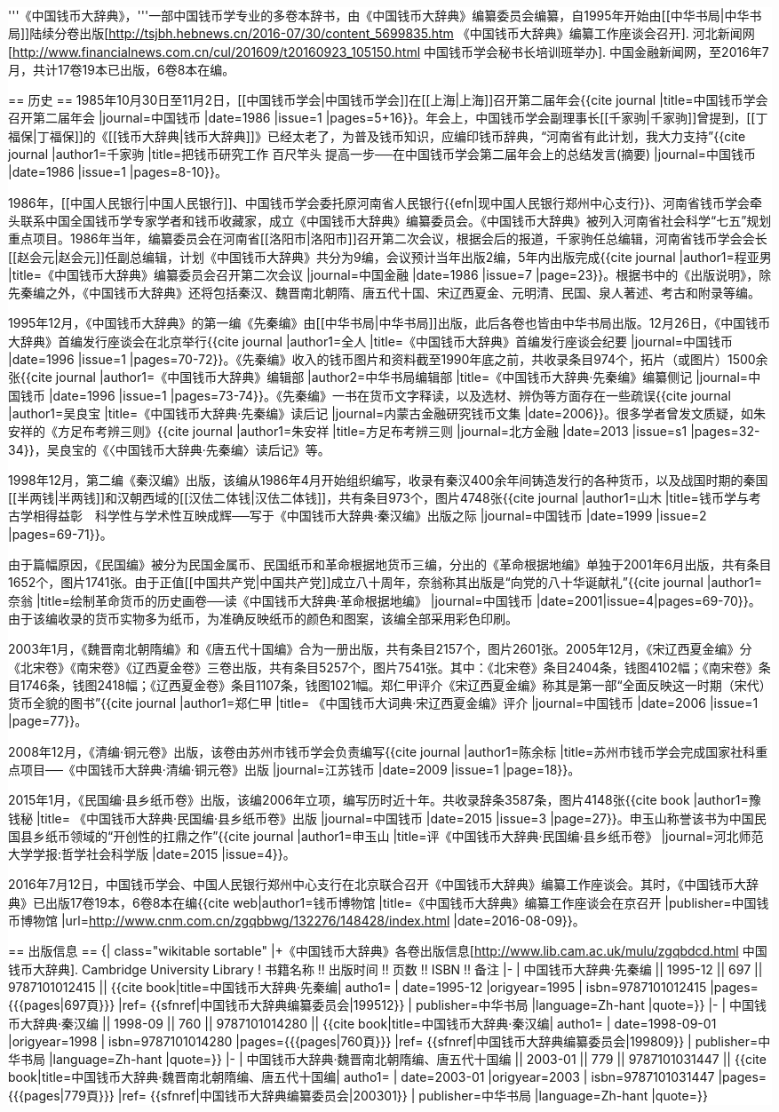 '''《中国钱币大辞典》，'''一部中国钱币学专业的多卷本辞书，由《中国钱币大辞典》编纂委员会编纂，自1995年开始由[[中华书局|中华书局]]陆续分卷出版<ref>[http://tsjbh.hebnews.cn/2016-07/30/content_5699835.htm 《中国钱币大辞典》编纂工作座谈会召开]. 河北新闻网</ref><ref>[http://www.financialnews.com.cn/cul/201609/t20160923_105150.html 中国钱币学会秘书长培训班举办]. 中国金融新闻网</ref>，至2016年7月，共计17卷19本已出版，6卷8本在编<ref name="cnm" />。

== 历史 ==
1985年10月30日至11月2日，[[中国钱币学会|中国钱币学会]]在[[上海|上海]]召开第二届年会<ref>{{cite journal |title=中国钱币学会召开第二届年会 |journal=中国钱币 |date=1986 |issue=1 |pages=5+16}}</ref>。年会上，中国钱币学会副理事长[[千家驹|千家驹]]曾提到，[[丁福保|丁福保]]的《[[钱币大辞典|钱币大辞典]]》已经太老了，为普及钱币知识，应编印钱币辞典，“河南省有此计划，我大力支持”<ref name="千家驹1986">{{cite journal |author1=千家驹 |title=把钱币研究工作 百尺竿头 提高一步──在中国钱币学会第二届年会上的总结发言(摘要) |journal=中国钱币 |date=1986 |issue=1 |pages=8-10}}</ref>。

1986年，[[中国人民银行|中国人民银行]]、中国钱币学会委托原河南省人民银行{{efn|现中国人民银行郑州中心支行}}、河南省钱币学会牵头联系中国全国钱币学专家学者和钱币收藏家，成立《中国钱币大辞典》编纂委员会。《中国钱币大辞典》被列入河南省社会科学“七五”规划重点项目<ref name="先秦编" />。1986年当年，编纂委员会在河南省[[洛阳市|洛阳市]]召开第二次会议，根据会后的报道，千家驹任总编辑，河南省钱币学会会长[[赵会元|赵会元]]任副总编辑，计划《中国钱币大辞典》共分为9编，会议预计当年出版2编，5年内出版完成<ref name="程亚男1986">{{cite journal |author1=程亚男 |title=《中国钱币大辞典》编纂委员会召开第二次会议 |journal=中国金融 |date=1986 |issue=7 |page=23}}</ref>。根据书中的《出版说明》，除先秦编之外，《中国钱币大辞典》还将包括秦汉、魏晋南北朝隋、唐五代十国、宋辽西夏金、元明清、民国、泉人著述、考古和附录等编<ref name="先秦编" />。

1995年12月，《中国钱币大辞典》的第一编《先秦编》由[[中华书局|中华书局]]出版，此后各卷也皆由中华书局出版。12月26日，《中国钱币大辞典》首编发行座谈会在北京举行<ref>{{cite journal |author1=全人 |title=《中国钱币大辞典》首编发行座谈会纪要 |journal=中国钱币 |date=1996 |issue=1 |pages=70-72}}</ref>。《先秦编》收入的钱币图片和资料截至1990年底之前，共收录条目974个，拓片（或图片）1500余张<ref>{{cite journal |author1=《中国钱币大辞典》编辑部 |author2=中华书局编辑部 |title=《中国钱币大辞典·先秦编》编纂侧记 |journal=中国钱币 |date=1996 |issue=1 |pages=73-74}}</ref>。《先秦编》一书在货币文字释读，以及选材、辨伪等方面存在一些疏误<ref name="吴良宝2006">{{cite journal |author1=吴良宝 |title=《中国钱币大辞典·先秦编》读后记 |journal=内蒙古金融研究钱币文集 |date=2006}}</ref>。很多学者曾发文质疑，如朱安祥的《方足布考辨三则》<ref>{{cite journal |author1=朱安祥 |title=方足布考辨三则 |journal=北方金融 |date=2013 |issue=s1 |pages=32-34}}</ref>，吴良宝的《〈中国钱币大辞典·先秦编〉读后记》等<ref name="吴良宝2006"/>。

1998年12月，第二编《秦汉编》出版，该编从1986年4月开始组织编写，收录有秦汉400余年间铸造发行的各种货币，以及战国时期的秦国[[半两钱|半两钱]]和汉朝西域的[[汉佉二体钱|汉佉二体钱]]，共有条目973个，图片4748张<ref>{{cite journal |author1=山木 |title=钱币学与考古学相得益彰　科学性与学术性互映成辉──写于《中国钱币大辞典·秦汉编》出版之际 |journal=中国钱币 |date=1999 |issue=2 |pages=69-71}}</ref>。

由于篇幅原因，《民国编》被分为民国金属币、民国纸币和革命根据地货币三编，分出的《革命根据地编》单独于2001年6月出版，共有条目1652个，图片1741张<ref name="革命根据地编" />。由于正值[[中国共产党|中国共产党]]成立八十周年，奈翁称其出版是“向党的八十华诞献礼”<ref>{{cite journal |author1=奈翁 |title=绘制革命货币的历史画卷──读《中国钱币大辞典·革命根据地编》 |journal=中国钱币 |date=2001|issue=4|pages=69-70}}</ref>。由于该编收录的货币实物多为纸币，为准确反映纸币的颜色和图案，该编全部采用彩色印刷<ref name="革命根据地编" />。

2003年1月，《魏晋南北朝隋编》和《唐五代十国编》合为一册出版，共有条目2157个，图片2601张<ref name="魏唐" />。2005年12月，《宋辽西夏金编》分《北宋卷》《南宋卷》《辽西夏金卷》三卷出版，共有条目5257个，图片7541张。其中：《北宋卷》条目2404条，钱图4102幅；《南宋卷》条目1746条，钱图2418幅；《辽西夏金卷》条目1107条，钱图1021幅<ref name="北宋卷" />。郑仁甲评介《宋辽西夏金编》称其是第一部“全面反映这一时期（宋代）货币全貌的图书”<ref>{{cite journal |author1=郑仁甲 |title= 《中国钱币大词典·宋辽西夏金编》评介 |journal=中国钱币 |date=2006 |issue=1 |page=77}}</ref>。

2008年12月，《清编·铜元卷》出版，该卷由苏州市钱币学会负责编写<ref name="陈余标">{{cite journal |author1=陈余标 |title=苏州市钱币学会完成国家社科重点项目──《中国钱币大辞典·清编·铜元卷》出版 |journal=江苏钱币 |date=2009 |issue=1 |page=18}}</ref>。

2015年1月，《民国编·县乡纸币卷》出版，该编2006年立项，编写历时近十年。共收录辞条3587条，图片4148张<ref>{{cite book |author1=豫钱秘 |title= 《中国钱币大辞典·民国编·县乡纸币卷》出版 |journal=中国钱币 |date=2015 |issue=3 |page=27}}</ref>。申玉山称誉该书为中国民国县乡纸币领域的“开创性的扛鼎之作”<ref>{{cite journal |author1=申玉山 |title=评《中国钱币大辞典·民国编·县乡纸币卷》 |journal=河北师范大学学报:哲学社会科学版 |date=2015 |issue=4}}</ref>。

2016年7月12日，中国钱币学会、中国人民银行郑州中心支行在北京联合召开《中国钱币大辞典》编纂工作座谈会。其时，《中国钱币大辞典》已出版17卷19本，6卷8本在编<ref name="cnm">{{cite web|author1=钱币博物馆 |title=《中国钱币大辞典》编纂工作座谈会在京召开 |publisher=中国钱币博物馆 |url=http://www.cnm.com.cn/zgqbbwg/132276/148428/index.html |date=2016-08-09}}</ref>。

== 出版信息 ==
{| class="wikitable sortable"
|+《中国钱币大辞典》各卷出版信息<ref>[http://www.lib.cam.ac.uk/mulu/zgqbdcd.html 中国钱币大辞典]. Cambridge University Library</ref>
! 书籍名称 !! 出版时间 !! 页数 !! ISBN !! 备注
|-
| 中国钱币大辞典·先秦编 || 1995-12 || 697 || 9787101012415 || <ref name="先秦编">{{cite book|title=中国钱币大辞典·先秦编| autho1= | date=1995-12 |origyear=1995 | isbn=9787101012415 |pages={{{pages|697頁}}} |ref= {{sfnref|中国钱币大辞典编纂委员会|199512}} | publisher=中华书局 |language=Zh-hant |quote=}}</ref>
|-
| 中国钱币大辞典·秦汉编 || 1998-09 || 760 || 9787101014280 || <ref name="秦汉编">{{cite book|title=中国钱币大辞典·秦汉编| autho1= | date=1998-09-01 |origyear=1998 | isbn=9787101014280 |pages={{{pages|760頁}}} |ref= {{sfnref|中国钱币大辞典编纂委员会|199809}} | publisher=中华书局 |language=Zh-hant |quote=}}</ref>
|-
| 中国钱币大辞典·魏晋南北朝隋编、唐五代十国编 || 2003-01 || 779 || 9787101031447 || <ref name="魏唐">{{cite book|title=中国钱币大辞典·魏晋南北朝隋编、唐五代十国编| autho1= | date=2003-01 |origyear=2003 | isbn=9787101031447 |pages={{{pages|779頁}}} |ref= {{sfnref|中国钱币大辞典编纂委员会|200301}} | publisher=中华书局 |language=Zh-hant |quote=}}</ref>
